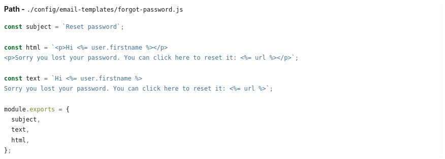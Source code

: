 **Path -** `./config/email-templates/forgot-password.js`

```js
const subject = `Reset password`;

const html = `<p>Hi <%= user.firstname %></p>
<p>Sorry you lost your password. You can click here to reset it: <%= url %></p>`;

const text = `Hi <%= user.firstname %>
Sorry you lost your password. You can click here to reset it: <%= url %>`;

module.exports = {
  subject,
  text,
  html,
};
```
